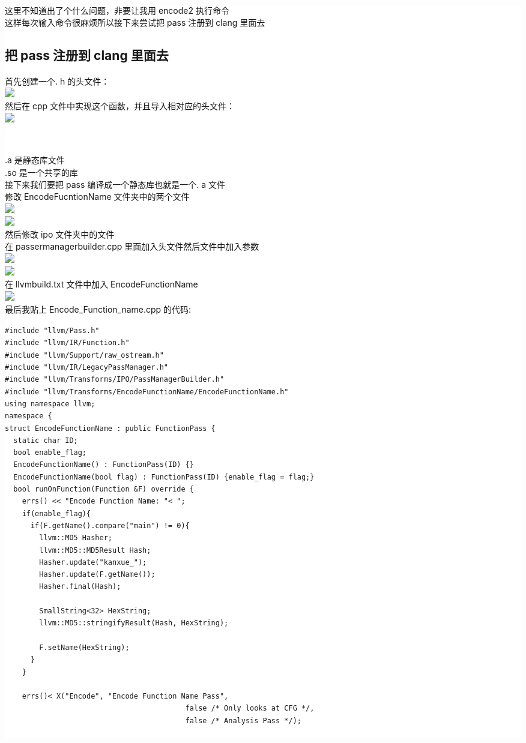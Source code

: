 这里不知道出了个什么问题，非要让我用 encode2 执行命令  
这样每次输入命令很麻烦所以接下来尝试把 pass 注册到 clang 里面去

把 pass 注册到 clang 里面去
--------------------

首先创建一个. h 的头文件：  
![](https://bbs.pediy.com/upload/tmp/939330_ZKZM5JPK6TPRFVT.png)  
然后在 cpp 文件中实现这个函数，并且导入相对应的头文件：  
![](https://bbs.pediy.com/upload/tmp/939330_DGF8QQFGMXWATSC.png)

 

.a 是静态库文件  
.so 是一个共享的库  
接下来我们要把 pass 编译成一个静态库也就是一个. a 文件  
修改 EncodeFucntionName 文件夹中的两个文件  
![](https://bbs.pediy.com/upload/tmp/939330_UK6FWUVWKMPSJD6.png)  
![](https://bbs.pediy.com/upload/tmp/939330_349R7TQKXGK95NS.png)  
然后修改 ipo 文件夹中的文件  
在 passermanagerbuilder.cpp 里面加入头文件然后文件中加入参数  
![](https://bbs.pediy.com/upload/tmp/939330_VJPT6UV2CFSYWA5.png)  
![](https://bbs.pediy.com/upload/tmp/939330_SRENFBF8AGB6RRV.png)  
在 llvmbuild.txt 文件中加入 EncodeFunctionName  
![](https://bbs.pediy.com/upload/tmp/939330_PYRY8S8JAE4ZVFZ.png)  
最后我贴上 Encode_Function_name.cpp 的代码:

```
#include "llvm/Pass.h"
#include "llvm/IR/Function.h"
#include "llvm/Support/raw_ostream.h"
#include "llvm/IR/LegacyPassManager.h"
#include "llvm/Transforms/IPO/PassManagerBuilder.h"
#include "llvm/Transforms/EncodeFunctionName/EncodeFunctionName.h"
using namespace llvm;
namespace {
struct EncodeFunctionName : public FunctionPass {
  static char ID;
  bool enable_flag;
  EncodeFunctionName() : FunctionPass(ID) {}
  EncodeFunctionName(bool flag) : FunctionPass(ID) {enable_flag = flag;}
  bool runOnFunction(Function &F) override {
    errs() << "Encode Function Name: "< ";
    if(enable_flag){
      if(F.getName().compare("main") != 0){
        llvm::MD5 Hasher;
        llvm::MD5::MD5Result Hash;
        Hasher.update("kanxue_");
        Hasher.update(F.getName());
        Hasher.final(Hash);
 
        SmallString<32> HexString;
        llvm::MD5::stringifyResult(Hash, HexString);
 
        F.setName(HexString);
      }
    }
 
    errs()< X("Encode", "Encode Function Name Pass",
                                          false /* Only looks at CFG */,
                                          false /* Analysis Pass */);
 
```